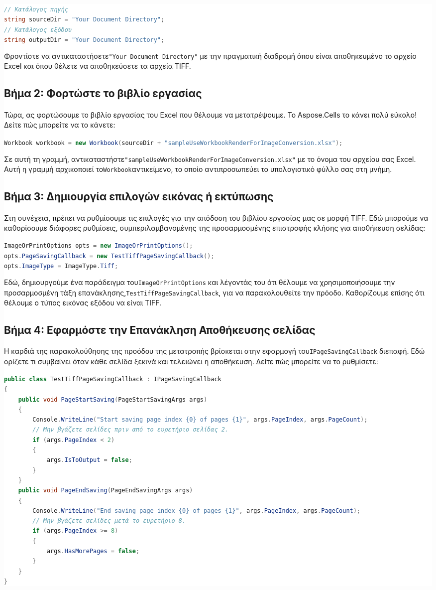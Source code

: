 ```csharp
// Κατάλογος πηγής
string sourceDir = "Your Document Directory";
// Κατάλογος εξόδου
string outputDir = "Your Document Directory";
```
 Φροντίστε να αντικαταστήσετε`"Your Document Directory"` με την πραγματική διαδρομή όπου είναι αποθηκευμένο το αρχείο Excel και όπου θέλετε να αποθηκεύσετε τα αρχεία TIFF.
## Βήμα 2: Φορτώστε το βιβλίο εργασίας
Τώρα, ας φορτώσουμε το βιβλίο εργασίας του Excel που θέλουμε να μετατρέψουμε. Το Aspose.Cells το κάνει πολύ εύκολο! Δείτε πώς μπορείτε να το κάνετε:
```csharp
Workbook workbook = new Workbook(sourceDir + "sampleUseWorkbookRenderForImageConversion.xlsx");
```
 Σε αυτή τη γραμμή, αντικαταστήστε`"sampleUseWorkbookRenderForImageConversion.xlsx"` με το όνομα του αρχείου σας Excel. Αυτή η γραμμή αρχικοποιεί το`Workbook`αντικείμενο, το οποίο αντιπροσωπεύει το υπολογιστικό φύλλο σας στη μνήμη.
## Βήμα 3: Δημιουργία επιλογών εικόνας ή εκτύπωσης
Στη συνέχεια, πρέπει να ρυθμίσουμε τις επιλογές για την απόδοση του βιβλίου εργασίας μας σε μορφή TIFF. Εδώ μπορούμε να καθορίσουμε διάφορες ρυθμίσεις, συμπεριλαμβανομένης της προσαρμοσμένης επιστροφής κλήσης για αποθήκευση σελίδας:
```csharp
ImageOrPrintOptions opts = new ImageOrPrintOptions();
opts.PageSavingCallback = new TestTiffPageSavingCallback();
opts.ImageType = ImageType.Tiff;
```
 Εδώ, δημιουργούμε ένα παράδειγμα του`ImageOrPrintOptions` και λέγοντάς του ότι θέλουμε να χρησιμοποιήσουμε την προσαρμοσμένη τάξη επανάκλησης,`TestTiffPageSavingCallback`, για να παρακολουθείτε την πρόοδο. Καθορίζουμε επίσης ότι θέλουμε ο τύπος εικόνας εξόδου να είναι TIFF.
## Βήμα 4: Εφαρμόστε την Επανάκληση Αποθήκευσης σελίδας
 Η καρδιά της παρακολούθησης της προόδου της μετατροπής βρίσκεται στην εφαρμογή του`IPageSavingCallback` διεπαφή. Εδώ ορίζετε τι συμβαίνει όταν κάθε σελίδα ξεκινά και τελειώνει η αποθήκευση. Δείτε πώς μπορείτε να το ρυθμίσετε:
```csharp
public class TestTiffPageSavingCallback : IPageSavingCallback
{
    public void PageStartSaving(PageStartSavingArgs args)
    {
        Console.WriteLine("Start saving page index {0} of pages {1}", args.PageIndex, args.PageCount);
        // Μην βγάζετε σελίδες πριν από το ευρετήριο σελίδας 2.
        if (args.PageIndex < 2)
        {
            args.IsToOutput = false;
        }
    }
    public void PageEndSaving(PageEndSavingArgs args)
    {
        Console.WriteLine("End saving page index {0} of pages {1}", args.PageIndex, args.PageCount);
        // Μην βγάζετε σελίδες μετά το ευρετήριο 8.
        if (args.PageIndex >= 8)
        {
            args.HasMorePages = false;
        }
    }
}
```
